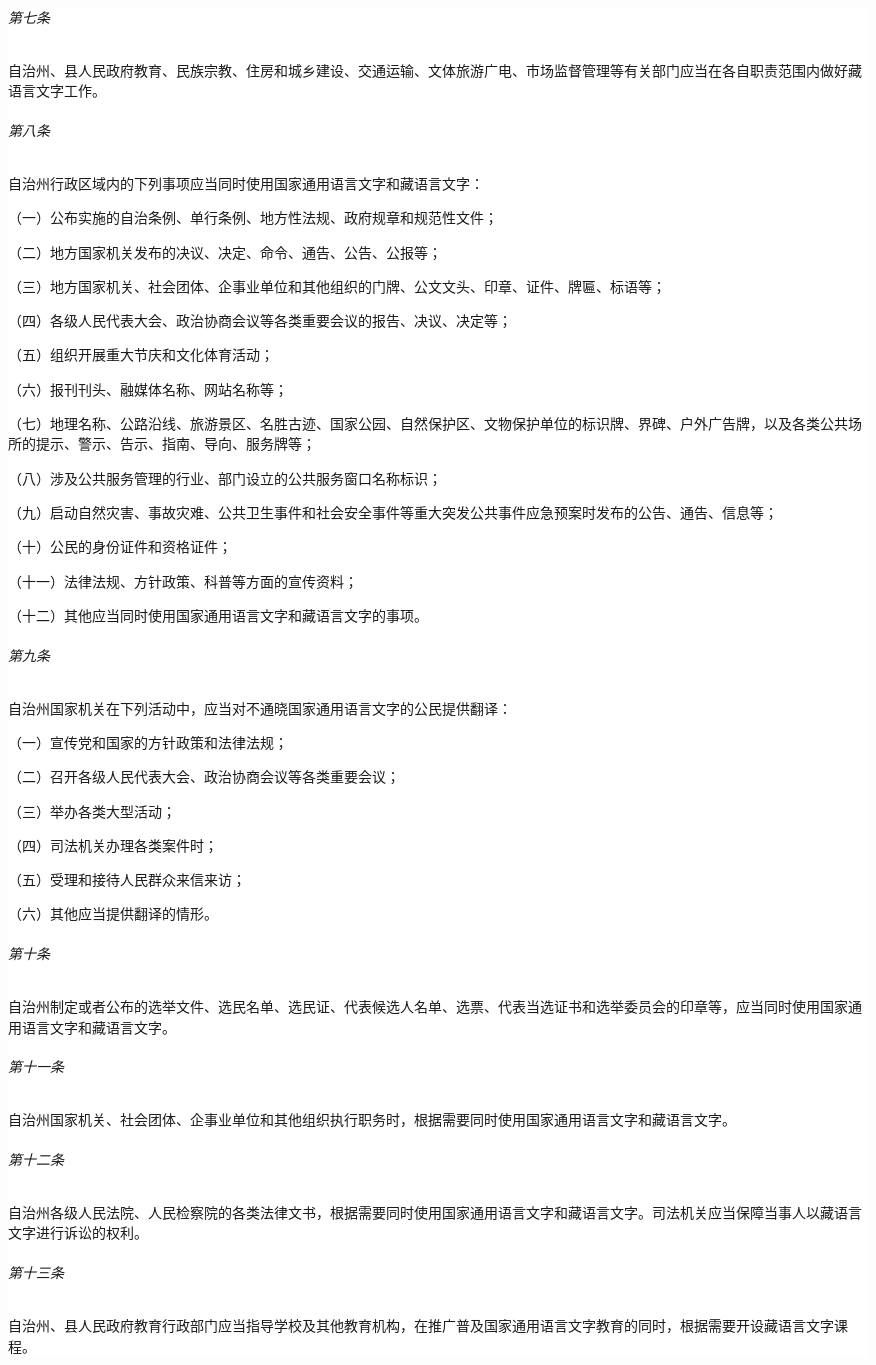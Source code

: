 ###### 第七条

自治州、县人民政府教育、民族宗教、住房和城乡建设、交通运输、文体旅游广电、市场监督管理等有关部门应当在各自职责范围内做好藏语言文字工作。

###### 第八条

自治州行政区域内的下列事项应当同时使用国家通用语言文字和藏语言文字：

（一）公布实施的自治条例、单行条例、地方性法规、政府规章和规范性文件；

（二）地方国家机关发布的决议、决定、命令、通告、公告、公报等；

（三）地方国家机关、社会团体、企事业单位和其他组织的门牌、公文文头、印章、证件、牌匾、标语等；

（四）各级人民代表大会、政治协商会议等各类重要会议的报告、决议、决定等；

（五）组织开展重大节庆和文化体育活动；

（六）报刊刊头、融媒体名称、网站名称等；

（七）地理名称、公路沿线、旅游景区、名胜古迹、国家公园、自然保护区、文物保护单位的标识牌、界碑、户外广告牌，以及各类公共场所的提示、警示、告示、指南、导向、服务牌等；

（八）涉及公共服务管理的行业、部门设立的公共服务窗口名称标识；

（九）启动自然灾害、事故灾难、公共卫生事件和社会安全事件等重大突发公共事件应急预案时发布的公告、通告、信息等；

（十）公民的身份证件和资格证件；

（十一）法律法规、方针政策、科普等方面的宣传资料；

（十二）其他应当同时使用国家通用语言文字和藏语言文字的事项。

###### 第九条

自治州国家机关在下列活动中，应当对不通晓国家通用语言文字的公民提供翻译：

（一）宣传党和国家的方针政策和法律法规；

（二）召开各级人民代表大会、政治协商会议等各类重要会议；

（三）举办各类大型活动；

（四）司法机关办理各类案件时；

（五）受理和接待人民群众来信来访；

（六）其他应当提供翻译的情形。

###### 第十条

自治州制定或者公布的选举文件、选民名单、选民证、代表候选人名单、选票、代表当选证书和选举委员会的印章等，应当同时使用国家通用语言文字和藏语言文字。

###### 第十一条

自治州国家机关、社会团体、企事业单位和其他组织执行职务时，根据需要同时使用国家通用语言文字和藏语言文字。

###### 第十二条

自治州各级人民法院、人民检察院的各类法律文书，根据需要同时使用国家通用语言文字和藏语言文字。司法机关应当保障当事人以藏语言文字进行诉讼的权利。

###### 第十三条

自治州、县人民政府教育行政部门应当指导学校及其他教育机构，在推广普及国家通用语言文字教育的同时，根据需要开设藏语言文字课程。
